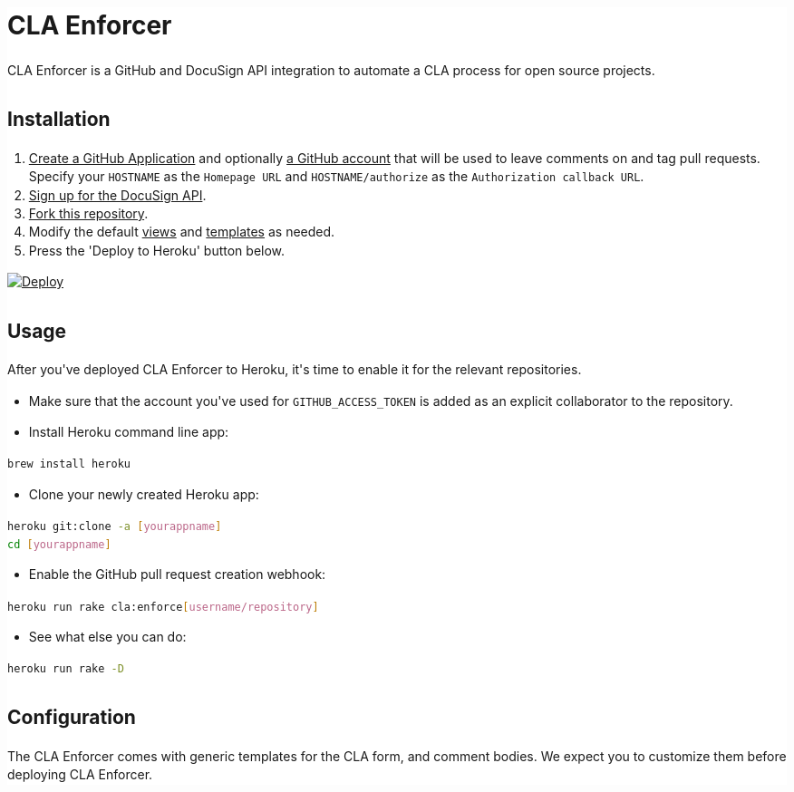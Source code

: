 # CLA Enforcer

CLA Enforcer is a GitHub and DocuSign API integration to automate a CLA process
for open source projects.

## Installation

1. [Create a GitHub Application](https://github.com/settings/applications/new)
   and optionally [a GitHub account](https://github.com/join) that will be used
   to leave comments on and tag pull requests. Specify your `HOSTNAME` as the
   `Homepage URL` and `HOSTNAME/authorize` as the `Authorization callback URL`.
2. [Sign up for the DocuSign API](https://www.docusign.com/developer-center/get-started).
3. [Fork this repository](https://help.github.com/articles/fork-a-repo/).
4. Modify the default [views](app/views) and [templates](lib/templates) as
   needed.
5. Press the 'Deploy to Heroku' button below.

[![Deploy](https://www.herokucdn.com/deploy/button.png)](https://heroku.com/deploy)

## Usage

After you've deployed CLA Enforcer to Heroku, it's time to enable it for the
relevant repositories.

* Make sure that the account you've used for `GITHUB_ACCESS_TOKEN` is added as
   an explicit collaborator to the repository.

* Install Heroku command line app:

```bash
brew install heroku
```

* Clone your newly created Heroku app:

```bash
heroku git:clone -a [yourappname]
cd [yourappname]
```

* Enable the GitHub pull request creation webhook:

```bash
heroku run rake cla:enforce[username/repository]
```

* See what else you can do:

```bash
heroku run rake -D
```

## Configuration

The CLA Enforcer comes with generic templates for the CLA form, and comment
bodies. We expect you to customize them before deploying CLA Enforcer.
